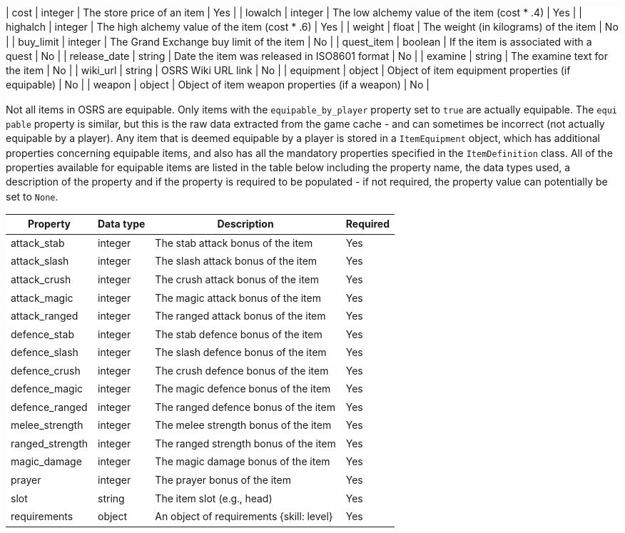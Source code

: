 | cost                  | integer     | The store price of an item                              | Yes      |
| lowalch               | integer     | The low alchemy value of the item (cost * .4)           | Yes      |
| highalch              | integer     | The high alchemy value of the item (cost * .6)          | Yes      |
| weight                | float       | The weight (in kilograms) of the item                   | No       |
| buy_limit             | integer     | The Grand Exchange buy limit of the item                | No       |
| quest_item            | boolean     | If the item is associated with a quest                  | No       |
| release_date          | string      | Date the item was released in ISO8601 format            | No       |
| examine               | string      | The examine text for the item                           | No       |
| wiki_url              | string      | OSRS Wiki URL link                                      | No       |
| equipment             | object      | Object of item equipment properties (if equipable)      | No       |
| weapon                | object      | Object of item weapon properties (if a weapon)          | No       |

Not all items in OSRS are equipable. Only items with the `equipable_by_player` property set to `true` are actually equipable. The `equipable` property is similar, but this is the raw data extracted from the game cache - and can sometimes be incorrect (not actually equipable by a player). Any item that is deemed equipable by a player is stored in a `ItemEquipment` object, which has additional properties concerning equipable items, and also has all the mandatory properties specified in the `ItemDefinition` class.  All of the properties available for equipable items are listed in the table below including the property name, the data types used, a description of the property and if the property is required to be populated - if not required, the property value can potentially be set to `None`. 

| Property        | Data type | Description                              | Required |
| --------------- | --------- | ---------------------------------------- | -------- |
| attack_stab     | integer   | The stab attack bonus of the item        | Yes      |
| attack_slash    | integer   | The slash attack bonus of the item       | Yes      |
| attack_crush    | integer   | The crush attack bonus of the item       | Yes      |
| attack_magic    | integer   | The magic attack bonus of the item       | Yes      |
| attack_ranged   | integer   | The ranged attack bonus of the item      | Yes      |
| defence_stab    | integer   | The stab defence bonus of the item       | Yes      |
| defence_slash   | integer   | The slash defence bonus of the item      | Yes      |
| defence_crush   | integer   | The crush defence bonus of the item      | Yes      |
| defence_magic   | integer   | The magic defence bonus of the item      | Yes      |
| defence_ranged  | integer   | The ranged defence bonus of the item     | Yes      |
| melee_strength  | integer   | The melee strength bonus of the item     | Yes      |
| ranged_strength | integer   | The ranged strength bonus of the item    | Yes      |
| magic_damage    | integer   | The magic damage bonus of the item       | Yes      |
| prayer          | integer   | The prayer bonus of the item             | Yes      |
| slot            | string    | The item slot (e.g., head)               | Yes      |
| requirements    | object    | An object of requirements {skill: level} | Yes      |
